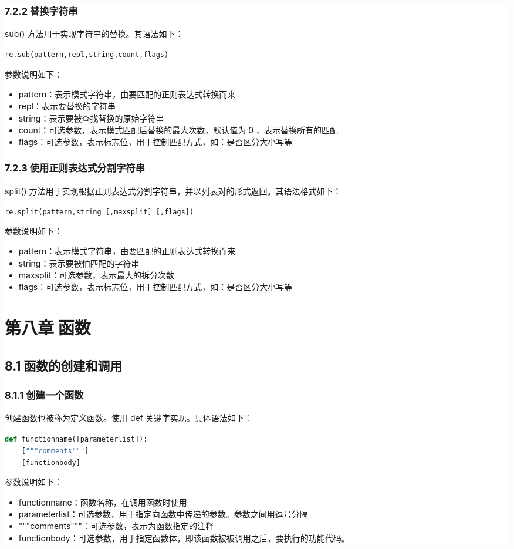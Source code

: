 

### 7.2.2 替换字符串

sub() 方法用于实现字符串的替换。其语法如下：

```Python
re.sub(pattern,repl,string,count,flags)
```

参数说明如下：

- pattern：表示模式字符串，由要匹配的正则表达式转换而来
- repl：表示要替换的字符串
- string：表示要被查找替换的原始字符串
- count：可选参数，表示模式匹配后替换的最大次数，默认值为 0 ，表示替换所有的匹配
- flags：可选参数，表示标志位，用于控制匹配方式，如：是否区分大小写等



### 7.2.3 使用正则表达式分割字符串

split() 方法用于实现根据正则表达式分割字符串，并以列表对的形式返回。其语法格式如下：

```Python
re.split(pattern,string [,maxsplit] [,flags])
```

参数说明如下：

- pattern：表示模式字符串，由要匹配的正则表达式转换而来
- string：表示要被怕匹配的字符串
- maxsplit：可选参数，表示最大的拆分次数
- flags：可选参数，表示标志位，用于控制匹配方式，如：是否区分大小写等



# 第八章 函数

## 8.1 函数的创建和调用

### 8.1.1 创建一个函数

创建函数也被称为定义函数。使用 def 关键字实现。具体语法如下：

```Python
def functionname([parameterlist]):
    ["""comments"""]
    [functionbody]
```

参数说明如下：

- functionname：函数名称，在调用函数时使用
- parameterlist：可选参数，用于指定向函数中传递的参数。参数之间用逗号分隔
- """comments"""：可选参数，表示为函数指定的注释
- functionbody：可选参数，用于指定函数体，即该函数被被调用之后，要执行的功能代码。
